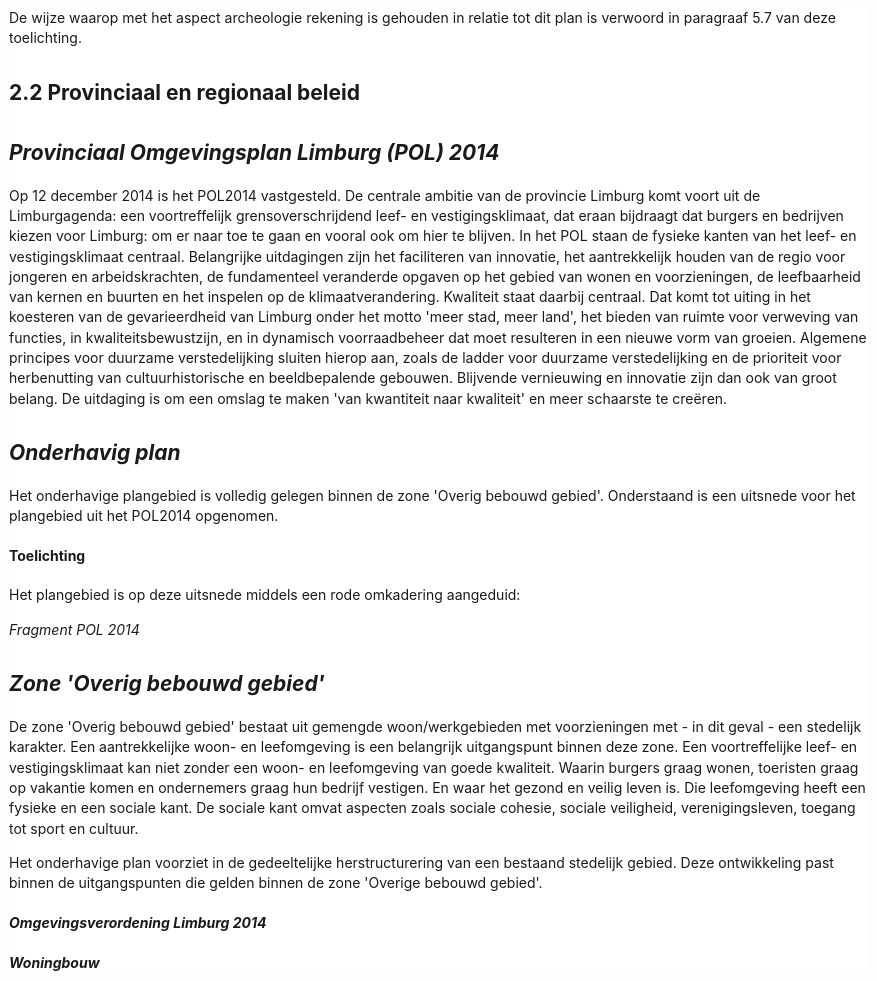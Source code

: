De wijze waarop met het aspect archeologie rekening is gehouden in relatie tot dit plan is verwoord in paragraaf 5.7 van deze toelichting.

## <span id="page-16-0"></span>**2.2 Provinciaal en regionaal beleid**

## *Provinciaal Omgevingsplan Limburg (POL) 2014*

Op 12 december 2014 is het POL2014 vastgesteld. De centrale ambitie van de provincie Limburg komt voort uit de Limburgagenda: een voortreffelijk grensoverschrijdend leef- en vestigingsklimaat, dat eraan bijdraagt dat burgers en bedrijven kiezen voor Limburg: om er naar toe te gaan en vooral ook om hier te blijven. In het POL staan de fysieke kanten van het leef- en vestigingsklimaat centraal. Belangrijke uitdagingen zijn het faciliteren van innovatie, het aantrekkelijk houden van de regio voor jongeren en arbeidskrachten, de fundamenteel veranderde opgaven op het gebied van wonen en voorzieningen, de leefbaarheid van kernen en buurten en het inspelen op de klimaatverandering. Kwaliteit staat daarbij centraal. Dat komt tot uiting in het koesteren van de gevarieerdheid van Limburg onder het motto 'meer stad, meer land', het bieden van ruimte voor verweving van functies, in kwaliteitsbewustzijn, en in dynamisch voorraadbeheer dat moet resulteren in een nieuwe vorm van groeien. Algemene principes voor duurzame verstedelijking sluiten hierop aan, zoals de ladder voor duurzame verstedelijking en de prioriteit voor herbenutting van cultuurhistorische en beeldbepalende gebouwen. Blijvende vernieuwing en innovatie zijn dan ook van groot belang. De uitdaging is om een omslag te maken 'van kwantiteit naar kwaliteit' en meer schaarste te creëren.

## *Onderhavig plan*

Het onderhavige plangebied is volledig gelegen binnen de zone 'Overig bebouwd gebied'. Onderstaand is een uitsnede voor het plangebied uit het POL2014 opgenomen.

#### Toelichting

Het plangebied is op deze uitsnede middels een rode omkadering aangeduid:

 *Fragment POL 2014*

## *Zone 'Overig bebouwd gebied'*

De zone 'Overig bebouwd gebied' bestaat uit gemengde woon/werkgebieden met voorzieningen met - in dit geval - een stedelijk karakter. Een aantrekkelijke woon- en leefomgeving is een belangrijk uitgangspunt binnen deze zone. Een voortreffelijke leef- en vestigingsklimaat kan niet zonder een woon- en leefomgeving van goede kwaliteit. Waarin burgers graag wonen, toeristen graag op vakantie komen en ondernemers graag hun bedrijf vestigen. En waar het gezond en veilig leven is. Die leefomgeving heeft een fysieke en een sociale kant. De sociale kant omvat aspecten zoals sociale cohesie, sociale veiligheid, verenigingsleven, toegang tot sport en cultuur.

Het onderhavige plan voorziet in de gedeeltelijke herstructurering van een bestaand stedelijk gebied. Deze ontwikkeling past binnen de uitgangspunten die gelden binnen de zone 'Overige bebouwd gebied'.

#### *Omgevingsverordening Limburg 2014*

#### *Woningbouw*
